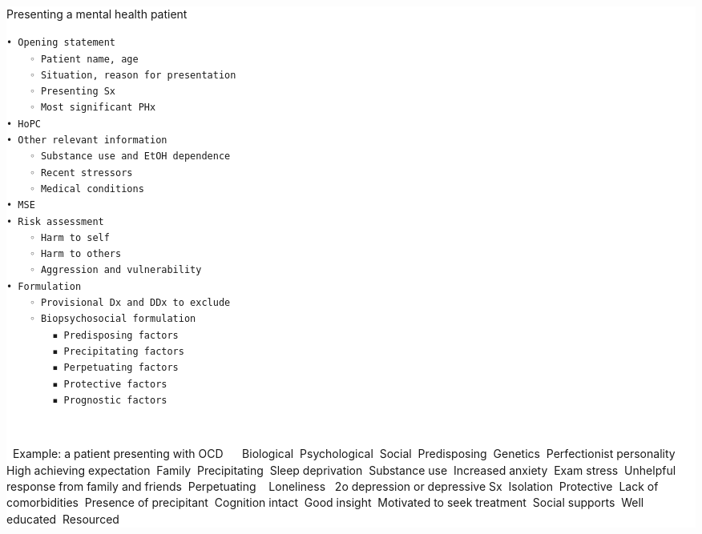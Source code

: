 
Presenting a mental health patient  

    • Opening statement 
        ◦ Patient name, age 
        ◦ Situation, reason for presentation 
        ◦ Presenting Sx 
        ◦ Most significant PHx 
    • HoPC 
    • Other relevant information 
        ◦ Substance use and EtOH dependence 
        ◦ Recent stressors 
        ◦ Medical conditions 
    • MSE 
    • Risk assessment 
        ◦ Harm to self 
        ◦ Harm to others 
        ◦ Aggression and vulnerability 
    • Formulation 
        ◦ Provisional Dx and DDx to exclude 
        ◦ Biopsychosocial formulation 
            ▪ Predisposing factors 
            ▪ Precipitating factors 
            ▪ Perpetuating factors 
            ▪ Protective factors 
            ▪ Prognostic factors  
 

 
Example: a patient presenting with OCD 
 
 
Biological 
Psychological 
Social 
Predisposing 
Genetics 
Perfectionist personality 
High achieving expectation 
Family 
Precipitating 
Sleep deprivation 
Substance use 
Increased anxiety 
Exam stress 
Unhelpful response from family and friends 
Perpetuating 
 
Loneliness  
2o depression or depressive Sx 
Isolation 
Protective 
Lack of comorbidities 
Presence of precipitant 
Cognition intact 
Good insight 
Motivated to seek treatment 
Social supports 
Well educated 
Resourced 
